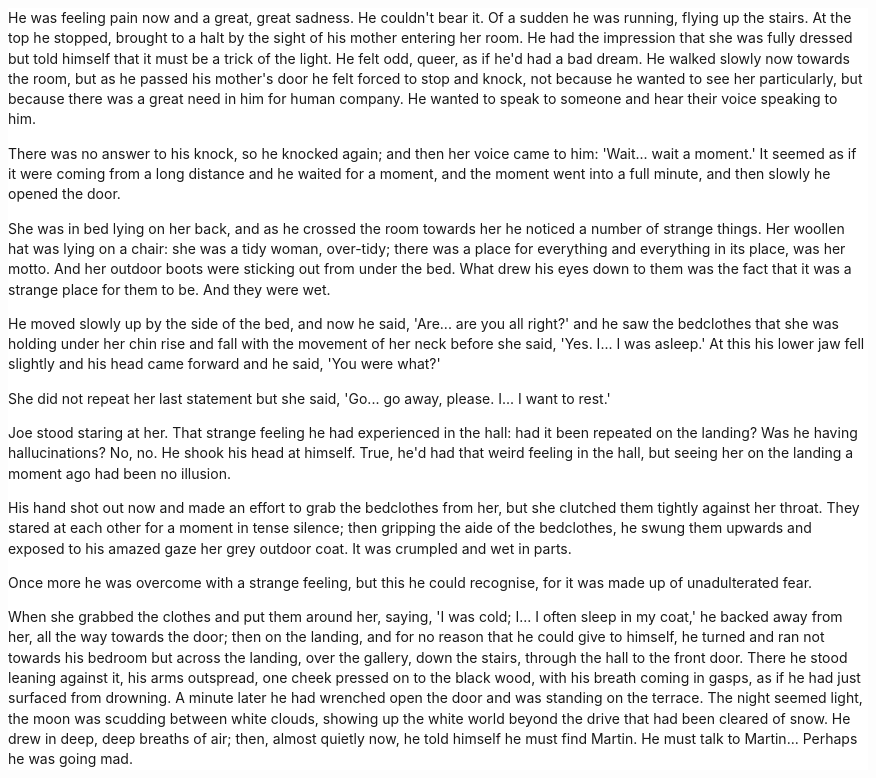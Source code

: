 He was feeling pain now and a great, great sadness.
He couldn't bear it.
Of a sudden he was running, flying up the stairs.
At the top he stopped, brought to a halt by the sight of his mother entering her room.
He had the impression that she was fully dressed but told himself that it must be a trick of the light.
He felt odd, queer, as if he'd had a bad dream.
He walked slowly now towards the room, but as he passed his mother's door he felt forced to stop and knock, not because he wanted to see her particularly, but because there was a great need in him for human company.
He wanted to speak to someone and hear their voice speaking to him.

There was no answer to his knock, so he knocked again; and then her voice came to him: 'Wait... wait a moment.'
It seemed as if it were coming from a long distance and he waited for a moment, and the moment went into a full minute, and then slowly he opened the door.

She was in bed lying on her back, and as he crossed the room towards her he noticed a number of strange things.
Her woollen hat was lying on a chair: she was a tidy woman, over-tidy; there was a place for everything and everything in its place, was her motto.
And her outdoor boots were sticking out from under the bed.
What drew his eyes down to them was the fact that it was a strange place for them to be.
And they were wet.

He moved slowly up by the side of the bed, and now he said, 'Are... are you all right?' and he saw the bedclothes that she was holding under her chin rise and fall with the movement of her neck before she said, 'Yes.
I...
I was asleep.'
At this his lower jaw fell slightly and his head came forward and he said, 'You were what?'

She did not repeat her last statement but she said, 'Go... go away, please.
I...
I want to rest.'

Joe stood staring at her.
That strange feeling he had experienced in the hall: had it been repeated on the landing?
Was he having hallucinations?
No, no.
He shook his head at himself.
True, he'd had that weird feeling in the hall, but seeing her on the landing a moment ago had been no illusion.

His hand shot out now and made an effort to grab the bedclothes from her, but she clutched them tightly against her throat.
They stared at each other for a moment in tense silence; then gripping the aide of the bedclothes, he swung them upwards and exposed to his amazed gaze her grey outdoor coat.
It was crumpled and wet in parts.

Once more he was overcome with a strange feeling, but this he could recognise, for it was made up of unadulterated fear.

When she grabbed the clothes and put them around her, saying, 'I was cold; I...
I often sleep in my coat,' he backed away from her, all the way towards the door; then on the landing, and for no reason that he could give to himself, he turned and ran not towards his bedroom but across the landing, over the gallery, down the stairs, through the hall to the front door.
There he stood leaning against it, his arms outspread, one cheek pressed on to the black wood, with his breath coming in gasps, as if he had just surfaced from drowning.
A minute later he had wrenched open the door and was standing on the terrace.
The night seemed light, the moon was scudding between white clouds, showing up the white world beyond the drive that had been cleared of snow.
He drew in deep, deep breaths of air; then, almost quietly now, he told himself he must find Martin.
He must talk to Martin...
Perhaps he was going mad.
